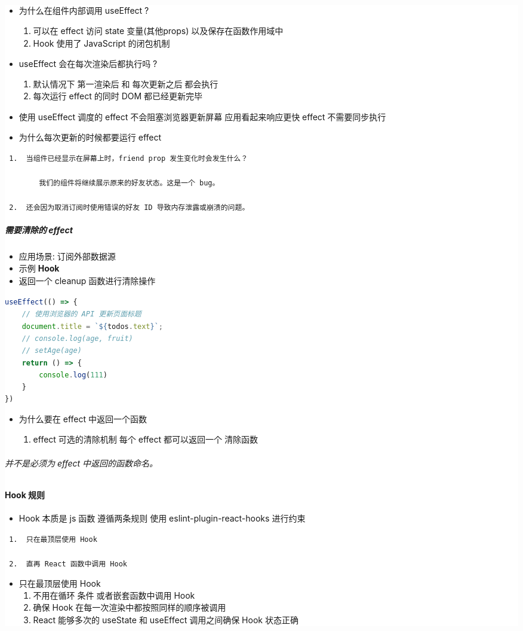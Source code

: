 - 为什么在组件内部调用  useEffect ?

  1. 可以在 effect 访问 state 变量(其他props)  以及保存在函数作用域中
  2. Hook 使用了 JavaScript 的闭包机制

- useEffect 会在每次渲染后都执行吗 ?
      

  1. 默认情况下  第一渲染后 和 每次更新之后 都会执行  
  2. 每次运行 effect 的同时  DOM 都已经更新完毕

- 使用 useEffect 调度的 effect 不会阻塞浏览器更新屏幕  应用看起来响应更快  effect 不需要同步执行

- 为什么每次更新的时候都要运行 effect

```
 1.  当组件已经显示在屏幕上时，friend prop 发生变化时会发生什么？ 
        
        我们的组件将继续展示原来的好友状态。这是一个 bug。

 2.  还会因为取消订阅时使用错误的好友 ID 导致内存泄露或崩溃的问题。
```

##### 需要清除的 effect

- 应用场景: 订阅外部数据源
- 示例
  **Hook**
- 返回一个 cleanup 函数进行清除操作

```javascript
useEffect(() => {
    // 使用浏览器的 API 更新页面标题
    document.title = `${todos.text}`;
    // console.log(age, fruit)
    // setAge(age)
    return () => {
        console.log(111)
    }
})
```

- 为什么要在 effect 中返回一个函数 
      
  1. effect 可选的清除机制  每个 effect 都可以返回一个 清除函数

###### 并不是必须为 effect 中返回的函数命名。

#### Hook 规则

- Hook 本质是 js 函数  遵循两条规则   使用 eslint-plugin-react-hooks 进行约束

```
 1.  只在最顶层使用 Hook

 2.  直再 React 函数中调用 Hook
```

- 只在最顶层使用 Hook
  1. 不用在循环  条件 或者嵌套函数中调用 Hook
  2. 确保 Hook 在每一次渲染中都按照同样的顺序被调用
  3. React 能够多次的 useState 和 useEffect 调用之间确保 Hook 状态正确
